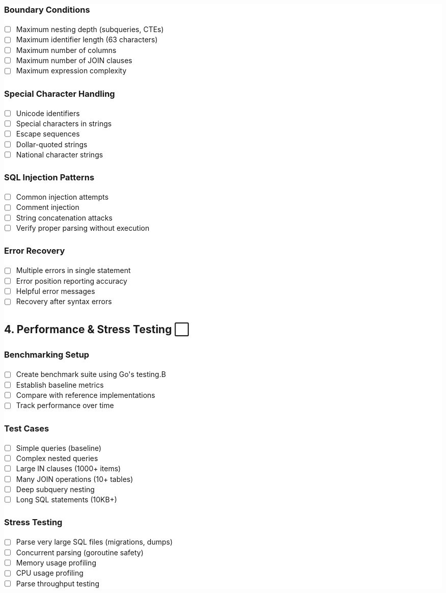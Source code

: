 ### Boundary Conditions
- [ ] Maximum nesting depth (subqueries, CTEs)
- [ ] Maximum identifier length (63 characters)
- [ ] Maximum number of columns
- [ ] Maximum number of JOIN clauses
- [ ] Maximum expression complexity

### Special Character Handling
- [ ] Unicode identifiers
- [ ] Special characters in strings
- [ ] Escape sequences
- [ ] Dollar-quoted strings
- [ ] National character strings

### SQL Injection Patterns
- [ ] Common injection attempts
- [ ] Comment injection
- [ ] String concatenation attacks
- [ ] Verify proper parsing without execution

### Error Recovery
- [ ] Multiple errors in single statement
- [ ] Error position reporting accuracy
- [ ] Helpful error messages
- [ ] Recovery after syntax errors

## 4. Performance & Stress Testing ⬜

### Benchmarking Setup
- [ ] Create benchmark suite using Go's testing.B
- [ ] Establish baseline metrics
- [ ] Compare with reference implementations
- [ ] Track performance over time

### Test Cases
- [ ] Simple queries (baseline)
- [ ] Complex nested queries
- [ ] Large IN clauses (1000+ items)
- [ ] Many JOIN operations (10+ tables)
- [ ] Deep subquery nesting
- [ ] Long SQL statements (10KB+)

### Stress Testing
- [ ] Parse very large SQL files (migrations, dumps)
- [ ] Concurrent parsing (goroutine safety)
- [ ] Memory usage profiling
- [ ] CPU usage profiling
- [ ] Parse throughput testing

